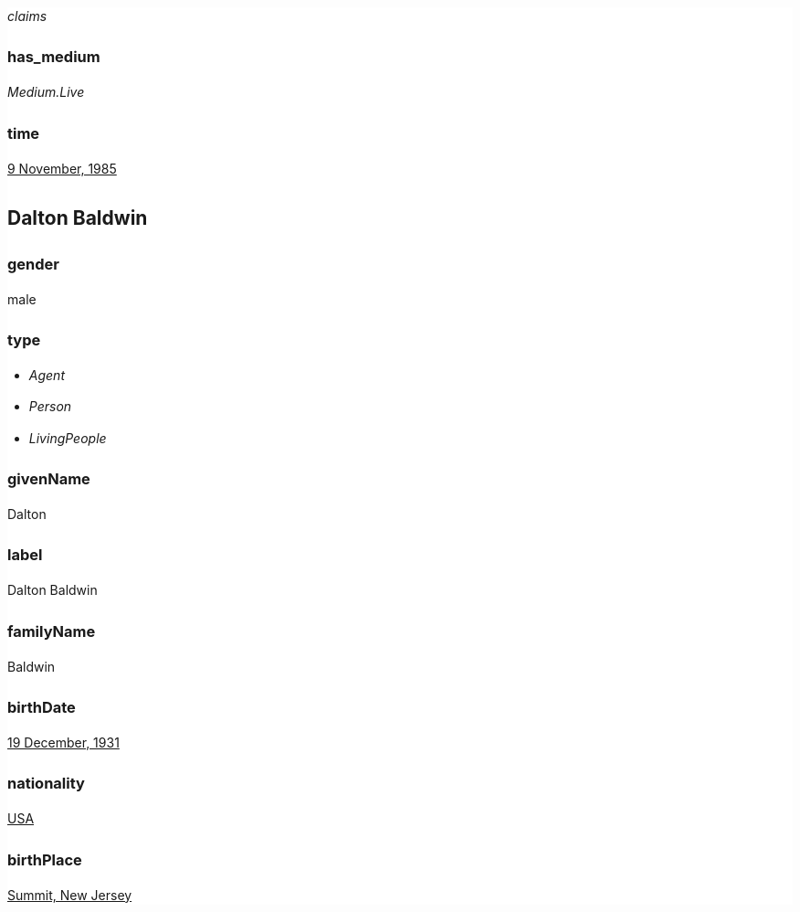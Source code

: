 
*claims*

### has_medium


*Medium.Live*

### time


[9 November, 1985](#9-November-1985)

## Dalton Baldwin

### gender


male

### type

 - *Agent*

 - *Person*

 - *LivingPeople*

### givenName


Dalton

### label


Dalton Baldwin

### familyName


Baldwin

### birthDate


[19 December, 1931](#19-December-1931)

### nationality


[USA](#USA)

### birthPlace


[Summit, New Jersey](#Summit-New-Jersey)
